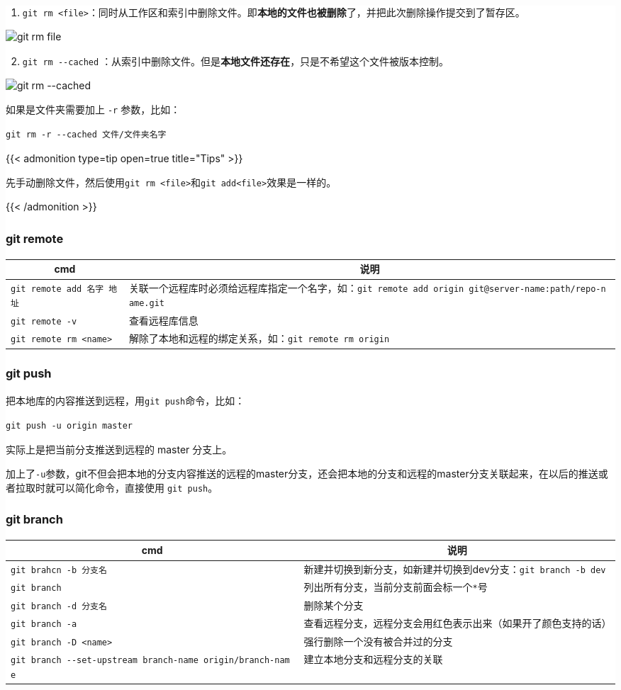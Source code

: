 1. `git rm <file>`：同时从工作区和索引中删除文件。即**本地的文件也被删除**了，并把此次删除操作提交到了暂存区。

![git rm file](https://cdn.xiaobinqt.cn/xiaobinqt.io/20220324/b22ecd44c7a94fc3974d5237fc3f048c.png?imageView2/0/interlace/1/q/50|imageslim 'git rm file')

2. `git rm --cached` ：从索引中删除文件。但是**本地文件还存在**，只是不希望这个文件被版本控制。

![git rm --cached](https://cdn.xiaobinqt.cn/xiaobinqt.io/20220324/1134987486b345ef8f7157c8ac4636f6.png?imageView2/0/interlace/1/q/50|imageslim 'git rm --cached')

如果是文件夹需要加上 `-r` 参数，比如：

```git
git rm -r --cached 文件/文件夹名字
```

{{< admonition type=tip open=true title="Tips" >}}

先手动删除文件，然后使用`git rm <file>`和`git add<file>`效果是一样的。

{{< /admonition >}}

### git remote

| cmd                    | 说明                                                                                |
|------------------------|-----------------------------------------------------------------------------------|
| `git remote add 名字 地址` | 关联一个远程库时必须给远程库指定一个名字，如：`git remote add origin git@server-name:path/repo-name.git` |
|`git remote -v`| 查看远程库信息                                                                           |
|`git remote rm <name>`| 解除了本地和远程的绑定关系，如：`git remote rm origin`                                                                  |

### git push

把本地库的内容推送到远程，用`git push`命令，比如：

```git
git push -u origin master
```

实际上是把当前分支推送到远程的 master 分支上。

加上了`-u`参数，git不但会把本地的分支内容推送的远程的master分支，还会把本地的分支和远程的master分支关联起来，在以后的推送或者拉取时就可以简化命令，直接使用
`git push`。

### git branch

| cmd                 | 说明                                   |
|---------------------|--------------------------------------|
| `git brahcn -b 分支名` | 新建并切换到新分支，如新建并切换到dev分支：`git branch -b dev` |
| `git branch`        | 列出所有分支，当前分支前面会标一个`*`号 |
| `git branch -d 分支名` | 删除某个分支                               |
|`git branch -a` | 查看远程分支，远程分支会用红色表示出来（如果开了颜色支持的话）|
|`git branch -D <name>` | 强行删除一个没有被合并过的分支|
|`git branch --set-upstream branch-name origin/branch-name`|建立本地分支和远程分支的关联|
